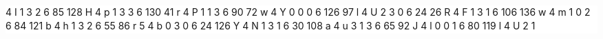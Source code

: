 4 I
1
3
2
6 85 128 H
4 p
1
3
3
6 130 41 r
4 P
1
1
3
6 90 72 w
4 Y
0
0
0
6 126 97 l
4 U
2
3
0
6 24 26 R
4 F
1
3
1
6 106 136 w
4 m
1
0
2
6 84 121 b
4 h
1
3
2
6 55 86 r
5
4 b
0
3
0
6 24 126 Y
4 N
1
3
1
6 30 108 a
4 u
3
1
3
6 65 92 J
4 l
0
0
1
6 80 119 l
4 U
2
1